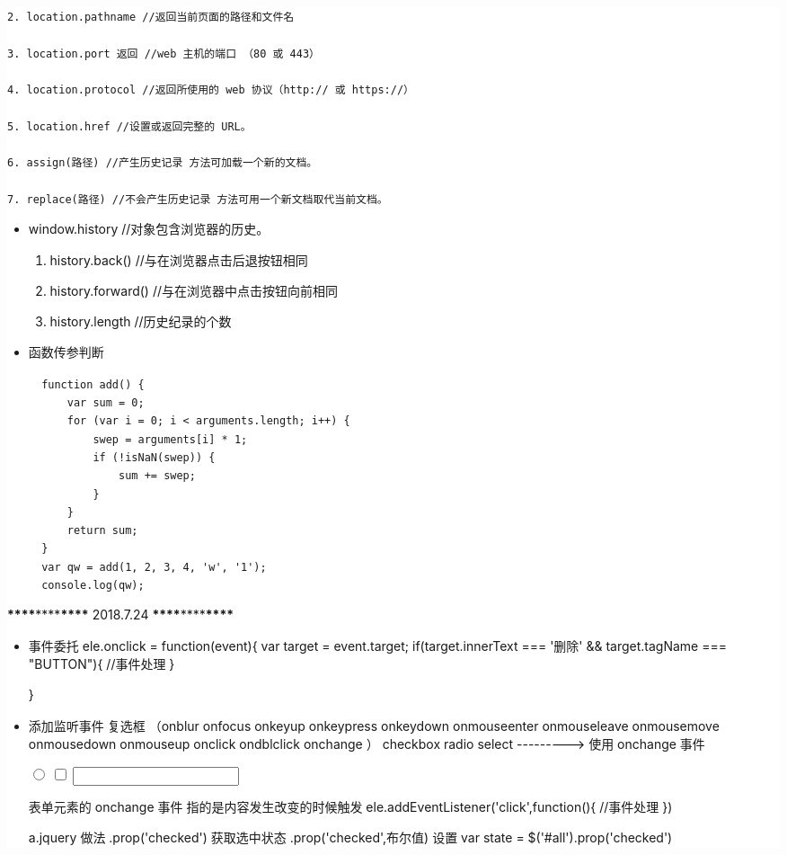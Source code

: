     2. location.pathname //返回当前页面的路径和文件名

    3. location.port 返回 //web 主机的端口 （80 或 443）

    4. location.protocol //返回所使用的 web 协议（http:// 或 https://）

    5. location.href //设置或返回完整的 URL。

    6. assign(路径) //产生历史记录 方法可加载一个新的文档。

    7. replace(路径) //不会产生历史记录 方法可用一个新文档取代当前文档。

  - window.history //对象包含浏览器的历史。

    1. history.back() //与在浏览器点击后退按钮相同

    2. history.forward() //与在浏览器中点击按钮向前相同

    3. history.length //历史纪录的个数

- 函数传参判断

        function add() {
            var sum = 0;
            for (var i = 0; i < arguments.length; i++) {
                swep = arguments[i] * 1;
                if (!isNaN(swep)) {
                    sum += swep;
                }
            }
            return sum;
        }
        var qw = add(1, 2, 3, 4, 'w', '1');
        console.log(qw);

****\*\*\*\*****\*\*\*\*****\*\*\*\***** 2018.7.24 ******\*\*\*\*******\*\*\*\*******\*\*\*\*******

- 事件委托
  ele.onclick = function(event){
  var target = event.target;
  if(target.innerText === '删除' && target.tagName === "BUTTON"){
  //事件处理
  }

  }

- 添加监听事件 复选框 （onblur onfocus onkeyup onkeypress onkeydown onmouseenter onmouseleave onmousemove onmousedown onmouseup onclick ondblclick onchange ）
  checkbox radio select ---------> 使用 onchange 事件

    <input type="radio" name="me">
    <input type="checkbox" >
    <input type="test">

  表单元素的 onchange 事件 指的是内容发生改变的时候触发
  ele.addEventListener('click',function(){ //事件处理 })

  a.jquery 做法 .prop('checked') 获取选中状态 .prop('checked',布尔值) 设置
  var state = $('#all').prop('checked')
